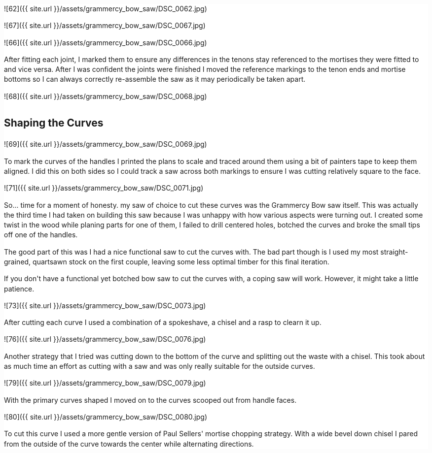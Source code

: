 ![62]({{ site.url }}/assets/grammercy_bow_saw/DSC_0062.jpg)

![67]({{ site.url }}/assets/grammercy_bow_saw/DSC_0067.jpg)

![66]({{ site.url }}/assets/grammercy_bow_saw/DSC_0066.jpg)

After fitting each joint, I marked them to ensure any differences in the tenons stay referenced to the mortises they were fitted to and vice versa. After I was confident the joints were finished I moved the reference markings to the tenon ends and mortise bottoms so I can always correctly re-assemble the saw as it may periodically be taken apart.

![68]({{ site.url }}/assets/grammercy_bow_saw/DSC_0068.jpg)

## Shaping the Curves

![69]({{ site.url }}/assets/grammercy_bow_saw/DSC_0069.jpg)

To mark the curves of the handles I printed the plans to scale and traced around them using a bit of painters tape to keep them aligned. I did this on both sides so I could track a saw across both markings to ensure I was cutting relatively square to the face.

![71]({{ site.url }}/assets/grammercy_bow_saw/DSC_0071.jpg)

So... time for a moment of honesty. my saw of choice to cut these curves was the Grammercy Bow saw itself. This was actually the third time I had taken on building this saw because I was unhappy with how various aspects were turning out. I created some twist in the wood while planing parts for one of them, I failed to drill centered holes, botched the curves and broke the small tips off one of the handles.

The good part of this was I had a nice functional saw to cut the curves with. The bad part though is I used my most straight-grained, quartsawn stock on the first couple, leaving some less optimal timber for this final iteration.

If you don't have a functional yet botched bow saw to cut the curves with, a coping saw will work. However, it might take a little patience.

![73]({{ site.url }}/assets/grammercy_bow_saw/DSC_0073.jpg)

After cutting each curve I used a combination of a spokeshave, a chisel and a rasp to clearn it up.

![76]({{ site.url }}/assets/grammercy_bow_saw/DSC_0076.jpg)

Another strategy that I tried was cutting down to the bottom of the curve and splitting out the waste with a chisel. This took about as much time an effort as cutting with a saw and was only really suitable for the outside curves.

![79]({{ site.url }}/assets/grammercy_bow_saw/DSC_0079.jpg)

With the primary curves shaped I moved on to the curves scooped out from handle faces.

![80]({{ site.url }}/assets/grammercy_bow_saw/DSC_0080.jpg)

To cut this curve I used a more gentle version of Paul Sellers' mortise chopping strategy. With a wide bevel down chisel I pared from the outside of the curve towards the center while alternating directions.
